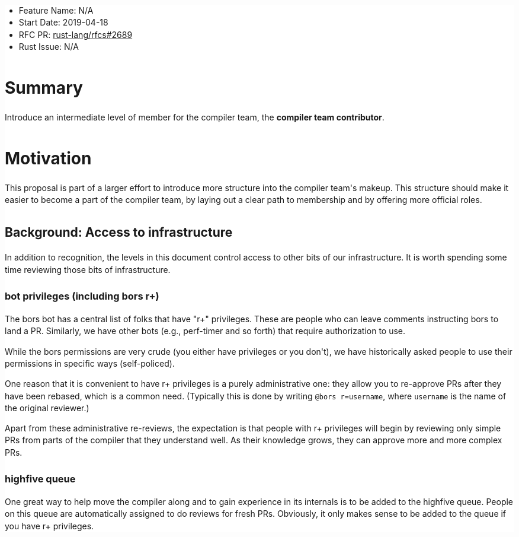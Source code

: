 - Feature Name: N/A
- Start Date: 2019-04-18
- RFC PR: [rust-lang/rfcs#2689](https://github.com/rust-lang/rfcs/pull/2689)
- Rust Issue: N/A

# Summary
[summary]: #summary

Introduce an intermediate level of member for the compiler team, the
**compiler team contributor**.

# Motivation
[motivation]: #motivation

This proposal is part of a larger effort to introduce more structure
into the compiler team's makeup. This structure should make it easier
to become a part of the compiler team, by laying out a clear path to
membership and by offering more official roles.

## Background: Access to infrastructure

In addition to recognition, the levels in this document control access
to other bits of our infrastructure. It is worth spending some time
reviewing those bits of infrastructure.

### bot privileges (including bors r+)

The bors bot has a central list of folks that have "r+" privileges.
These are people who can leave comments instructing bors to land a PR.
Similarly, we have other bots (e.g., perf-timer and so forth) that
require authorization to use.

While the bors permissions are very crude (you either have privileges
or you don't), we have historically asked people to use their
permissions in specific ways (self-policed).

One reason that it is convenient to have r+ privileges is a purely
administrative one: they allow you to re-approve PRs after they have
been rebased, which is a common need. (Typically this is done by
writing `@bors r=username`, where `username` is the name of the
original reviewer.)

Apart from these administrative re-reviews, the expectation is that
people with r+ privileges will begin by reviewing only simple PRs from
parts of the compiler that they understand well. As their knowledge
grows, they can approve more and more complex PRs. 

### highfive queue

One great way to help move the compiler along and to gain experience
in its internals is to be added to the highfive queue. People on this
queue are automatically assigned to do reviews for fresh
PRs. Obviously, it only makes sense to be added to the queue if you
have r+ privileges.


[guide-level-explanation]: #guide-level-explanation
[CoC]: https://www.rust-lang.org/policies/code-of-conduct  
[hdam]: #how-promotion-decisions-are-made
[drawbacks]: #drawbacks
[rationale-and-alternatives]: #rationale-and-alternatives
[prior-art]: #prior-art
[unresolved-questions]: #unresolved-questions
[future-possibilities]: #future-possibilities
[rust-lang/compiler-team#56]: https://github.com/rust-lang/compiler-team/issues/56
[rust-lang/compiler-team#64]: https://github.com/rust-lang/compiler-team/issues/64